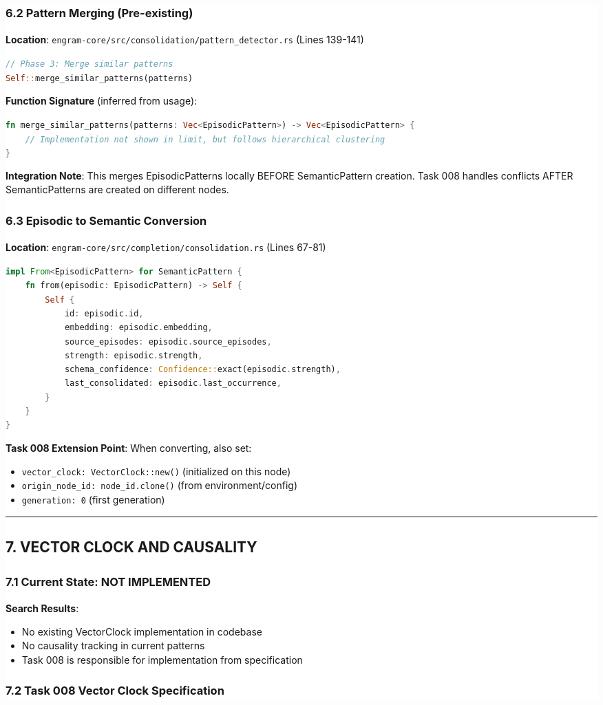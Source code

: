 ### 6.2 Pattern Merging (Pre-existing)

**Location**: `engram-core/src/consolidation/pattern_detector.rs` (Lines 139-141)

```rust
// Phase 3: Merge similar patterns
Self::merge_similar_patterns(patterns)
```

**Function Signature** (inferred from usage):
```rust
fn merge_similar_patterns(patterns: Vec<EpisodicPattern>) -> Vec<EpisodicPattern> {
    // Implementation not shown in limit, but follows hierarchical clustering
}
```

**Integration Note**: This merges EpisodicPatterns locally BEFORE SemanticPattern creation. Task 008 handles conflicts AFTER SemanticPatterns are created on different nodes.

### 6.3 Episodic to Semantic Conversion

**Location**: `engram-core/src/completion/consolidation.rs` (Lines 67-81)

```rust
impl From<EpisodicPattern> for SemanticPattern {
    fn from(episodic: EpisodicPattern) -> Self {
        Self {
            id: episodic.id,
            embedding: episodic.embedding,
            source_episodes: episodic.source_episodes,
            strength: episodic.strength,
            schema_confidence: Confidence::exact(episodic.strength),
            last_consolidated: episodic.last_occurrence,
        }
    }
}
```

**Task 008 Extension Point**: When converting, also set:
- `vector_clock: VectorClock::new()` (initialized on this node)
- `origin_node_id: node_id.clone()` (from environment/config)
- `generation: 0` (first generation)

---

## 7. VECTOR CLOCK AND CAUSALITY

### 7.1 Current State: NOT IMPLEMENTED

**Search Results**:
- No existing VectorClock implementation in codebase
- No causality tracking in current patterns
- Task 008 is responsible for implementation from specification

### 7.2 Task 008 Vector Clock Specification

